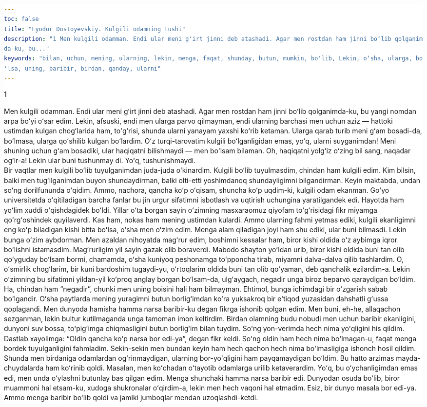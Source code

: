 ```yaml
---
toc: false
title: "Fyodor Dostoyevskiy. Kulgili odamning tushi"
description: "1 Men kulgili odamman. Endi ular meni gʻirt jinni deb atashadi. Agar men rostdan ham jinni boʻlib qolganimda-ku, bu..."
keywords: "bilan, uchun, mening, ularning, lekin, menga, faqat, shunday, butun, mumkin, boʻlib, Lekin, oʻsha, ularga, boʻlsa, uning, baribir, birdan, qanday, ularni"
---
```


1

Men kulgili odamman. Endi ular meni gʻirt jinni deb atashadi. Agar men rostdan ham jinni boʻlib qolganimda-ku, bu yangi nomdan arpa boʻyi oʻsar edim. Lekin, afsuski, endi men ularga parvo qilmayman, endi ularning barchasi men uchun aziz — hattoki ustimdan kulgan chogʻlarida ham, toʻgʻrisi, shunda ularni yanayam yaxshi koʻrib ketaman. Ularga qarab turib meni gʻam bosadi-da, boʻlmasa, ularga qoʻshilib kulgan boʻlardim. Oʻz turqi-tarovatim kulgili boʻlganligidan emas, yoʻq, ularni suyganimdan! Meni shuning uchun gʻam bosadiki, ular haqiqatni bilishmaydi — men boʻlsam bilaman. Oh, haqiqatni yolgʻiz oʻzing bil sang, naqadar ogʻir-a! Lekin ular buni tushunmay di. Yoʻq, tushunishmaydi.  
Bir vaqtlar men kulgili boʻlib tuyulganimdan juda-juda oʻkinardim. Kulgili boʻlib tuyulmasdim, chindan ham kulgili edim. Kim bilsin, balki men tugʻilganimdan buyon shundaydirman, balki olti-etti yoshimdanoq shundayligimni bilgandirman. Keyin maktabda, undan soʻng dorilfununda oʻqidim. Ammo, nachora, qancha koʻp oʻqisam, shuncha koʻp uqdim-ki, kulgili odam ekanman. Goʻyo universitetda oʻqitiladigan barcha fanlar bu jin urgur sifatimni isbotlash va uqtirish uchungina yaratilgandek edi. Hayotda ham yoʻlim xuddi oʻqishdagidek boʻldi. Yillar oʻta borgan sayin oʻzimning masxaraomuz qiyofam toʻgʻrisidagi fikr miyamga qoʻrgʻoshindek quyilaverdi. Kas ham, nokas ham mening ustimdan kulardi. Ammo ularning fahmi yetmas ediki, kulgili ekanligimni eng koʻp biladigan kishi bitta boʻlsa, oʻsha men oʻzim edim. Menga alam qiladigan joyi ham shu ediki, ular buni bilmasdi. Lekin bunga oʻzim aybdorman. Men azaldan nihoyatda magʻrur edim, boshimni kessalar ham, biror kishi oldida oʻz aybimga iqror boʻlishni istamasdim. Magʻrurligim yil sayin gazak olib boraverdi. Mabodo shayton yoʻldan urib, biror kishi oldida buni tan olib qoʻyguday boʻlsam bormi, chamamda, oʻsha kuniyoq peshonamga toʻpponcha tirab, miyamni dalva-dalva qilib tashlardim. O, oʻsmirlik chogʻlarim, bir kuni bardoshim tugaydi-yu, oʻrtoqlarim oldida buni tan olib qoʻyaman, deb qanchalik ezilardim-a. Lekin oʻzimning bu sifatimni yildan-yil koʻproq anglay borgan boʻlsam-da, ulgʻaygach, negadir unga biroz beparvo qaraydigan boʻldim. Ha, chindan ham “negadir”, chunki men uning boisini hali ham bilmayman. Ehtimol, bunga ichimdagi bir oʻzgarish sabab boʻlgandir. Oʻsha paytlarda mening yuragimni butun borligʻimdan koʻra yuksakroq bir eʻtiqod yuzasidan dahshatli gʻussa qoplagandi. Men dunyoda hamisha hamma narsa baribir-ku degan fikrga ishonib qolgan edim. Men buni, eh-he, allaqachon sezganman, lekin bultur kutilmaganda unga tamoman imon keltirdim. Birdan olamning budu nobudi men uchun baribir ekanligini, dunyoni suv bossa, toʻpigʻimga chiqmasligini butun borligʻim bilan tuydim. Soʻng yon-verimda hech nima yoʻqligini his qildim. Dastlab xayolimga: “Oldin qancha koʻp narsa bor edi-ya”, degan fikr keldi. Soʻng oldin ham hech nima boʻlmagan-u, faqat menga bordek tuyulganligini fahmladim. Sekin-sekin men bundan keyin ham hech qachon hech nima boʻlmasligiga ishonch hosil qildim. Shunda men birdaniga odamlardan ogʻrinmaydigan, ularning bor-yoʻqligini ham payqamaydigan boʻldim. Bu hatto arzimas mayda-chuydalarda ham koʻrinib qoldi. Masalan, men koʻchadan oʻtayotib odamlarga urilib ketaverardim. Yoʻq, bu oʻychanligimdan emas edi, men unda oʻylashni butunlay bas qilgan edim. Menga shunchaki hamma narsa baribir edi. Dunyodan osuda boʻlib, biror muammoni hal etsam-ku, xudoga shukronalar oʻqirdim-a, lekin men hech vaqoni hal etmadim. Esiz, bir dunyo masala bor edi-ya. Ammo menga baribir boʻlib qoldi va jamiki jumboqlar mendan uzoqlashdi-ketdi.  